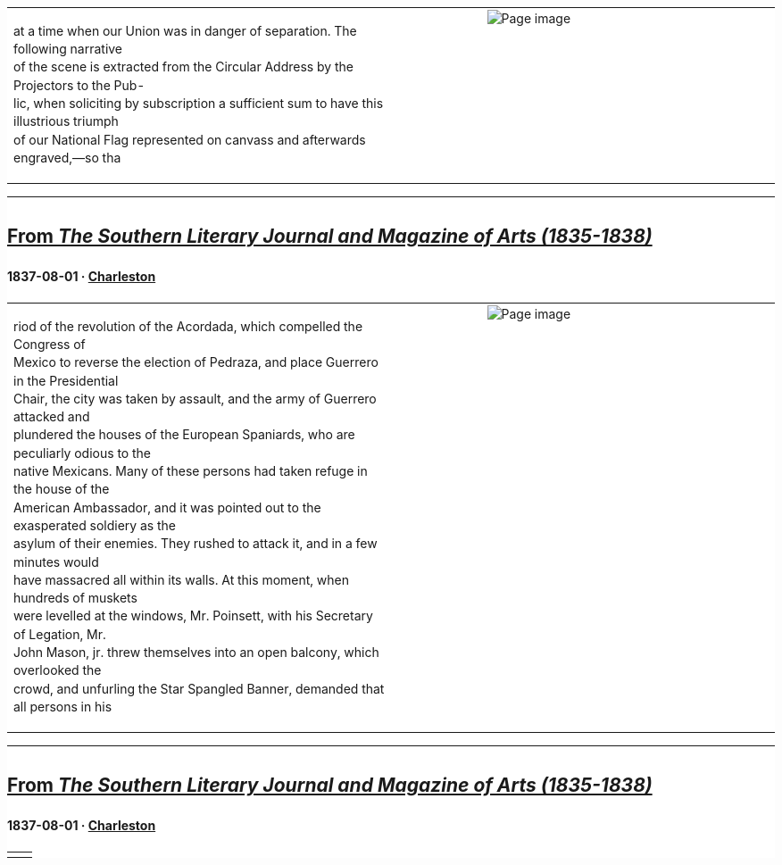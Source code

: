 <table style="width: 100%;"><tr><td style="width: 50%">

  
at a time when our Union was in danger of separation. The following narrative  
of the scene is extracted from the Circular Address by the Projectors to the Pub-  
lic, when soliciting by subscription a sufficient sum to have this illustrious triumph  
of our National Flag represented on canvass and afterwards engraved,—so tha
</td><td style="width: 50%; max-height: 75%; margin: auto; display: block;">
<img alt="Page image" src="https://iiif.archive.org/image/iiif/2/sim_southern-literary-journal-and-magazine-of-arts_1837-08_1_6%2Fsim_southern-literary-journal-and-magazine-of-arts_1837-08_1_6_jp2.zip%2Fsim_southern-literary-journal-and-magazine-of-arts_1837-08_1_6_jp2%2Fsim_southern-literary-journal-and-magazine-of-arts_1837-08_1_6_0007.jp2/pct:22.24220623501199,66.3566739606127,68.5251798561151,4.7957695113056165/600,/0/default.jpg"/>
</td>
</tr></table>

---

## [From _The Southern Literary Journal and Magazine of Arts (1835-1838)_](https://archive.org/details/sim_southern-literary-journal-and-magazine-of-arts_1837-08_1_6/page/n7/mode/1up?view=theater)

#### 1837-08-01 &middot; [Charleston](http://dbpedia.org/resource/Charleston%2C_South_Carolina)

<table style="width: 100%;"><tr><td style="width: 50%">

  
riod of the revolution of the Acordada, which compelled the Congress of  
Mexico to reverse the election of Pedraza, and place Guerrero in the Presidential  
Chair, the city was taken by assault, and the army of Guerrero attacked and  
plundered the houses of the European Spaniards, who are peculiarly odious to the  
native Mexicans. Many of these persons had taken refuge in the house of the  
American Ambassador, and it was pointed out to the exasperated soldiery as the  
asylum of their enemies. They rushed to attack it, and in a few minutes would  
have massacred all within its walls. At this moment, when hundreds of muskets  
were levelled at the windows, Mr. Poinsett, with his Secretary of Legation, Mr.  
John Mason, jr. threw themselves into an open balcony, which overlooked the  
crowd, and unfurling the Star Spangled Banner, demanded that all persons in his
</td><td style="width: 50%; max-height: 75%; margin: auto; display: block;">
<img alt="Page image" src="https://iiif.archive.org/image/iiif/2/sim_southern-literary-journal-and-magazine-of-arts_1837-08_1_6%2Fsim_southern-literary-journal-and-magazine-of-arts_1837-08_1_6_jp2.zip%2Fsim_southern-literary-journal-and-magazine-of-arts_1837-08_1_6_jp2%2Fsim_southern-literary-journal-and-magazine-of-arts_1837-08_1_6_0007.jp2/pct:22.362110311750598,72.3741794310722,68.70503597122303,13.25674690007294/600,/0/default.jpg"/>
</td>
</tr></table>

---

## [From _The Southern Literary Journal and Magazine of Arts (1835-1838)_](https://archive.org/details/sim_southern-literary-journal-and-magazine-of-arts_1837-08_1_6/page/n8/mode/1up?view=theater)

#### 1837-08-01 &middot; [Charleston](http://dbpedia.org/resource/Charleston%2C_South_Carolina)

<table style="width: 100%;"><tr><td style="width: 50%">
